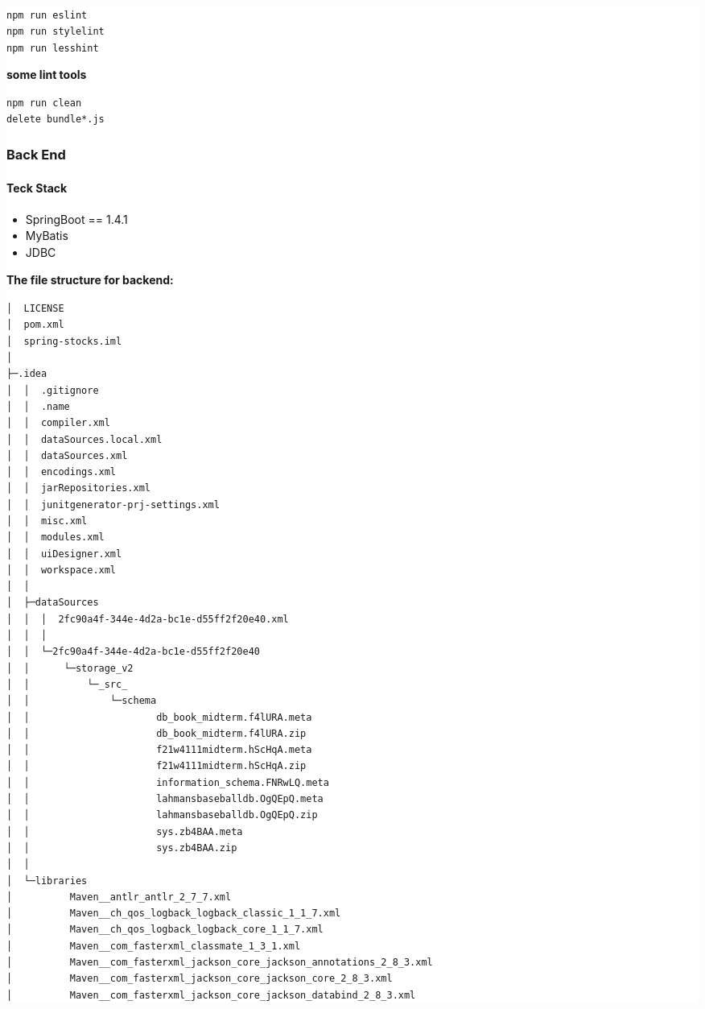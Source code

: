 ```shell
npm run eslint
npm run stylelint
npm run lesshint
```

**some lint tools**

```shell
npm run clean
delete bundle*.js 
```

### Back End

#### Teck Stack

- SpringBoot == 1.4.1
- MyBatis
- JDBC

**The file structure for backend:**

```xml
│  LICENSE
│  pom.xml
│  spring-stocks.iml
│
├─.idea
│  │  .gitignore
│  │  .name
│  │  compiler.xml
│  │  dataSources.local.xml
│  │  dataSources.xml
│  │  encodings.xml
│  │  jarRepositories.xml
│  │  junitgenerator-prj-settings.xml
│  │  misc.xml
│  │  modules.xml
│  │  uiDesigner.xml
│  │  workspace.xml
│  │
│  ├─dataSources
│  │  │  2fc90a4f-344e-4d2a-bc1e-d55ff2f20e40.xml
│  │  │
│  │  └─2fc90a4f-344e-4d2a-bc1e-d55ff2f20e40
│  │      └─storage_v2
│  │          └─_src_
│  │              └─schema
│  │                      db_book_midterm.f4lURA.meta
│  │                      db_book_midterm.f4lURA.zip
│  │                      f21w4111midterm.hScHqA.meta
│  │                      f21w4111midterm.hScHqA.zip
│  │                      information_schema.FNRwLQ.meta
│  │                      lahmansbaseballdb.OgQEpQ.meta
│  │                      lahmansbaseballdb.OgQEpQ.zip
│  │                      sys.zb4BAA.meta
│  │                      sys.zb4BAA.zip
│  │
│  └─libraries
│          Maven__antlr_antlr_2_7_7.xml
│          Maven__ch_qos_logback_logback_classic_1_1_7.xml
│          Maven__ch_qos_logback_logback_core_1_1_7.xml
│          Maven__com_fasterxml_classmate_1_3_1.xml
│          Maven__com_fasterxml_jackson_core_jackson_annotations_2_8_3.xml
│          Maven__com_fasterxml_jackson_core_jackson_core_2_8_3.xml
│          Maven__com_fasterxml_jackson_core_jackson_databind_2_8_3.xml
```
